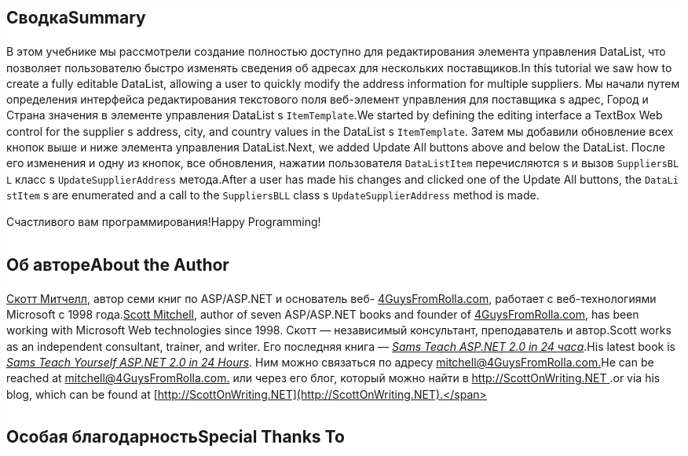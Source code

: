 
## <a name="summary"></a><span data-ttu-id="d6852-192">Сводка</span><span class="sxs-lookup"><span data-stu-id="d6852-192">Summary</span></span>

<span data-ttu-id="d6852-193">В этом учебнике мы рассмотрели создание полностью доступно для редактирования элемента управления DataList, что позволяет пользователю быстро изменять сведения об адресах для нескольких поставщиков.</span><span class="sxs-lookup"><span data-stu-id="d6852-193">In this tutorial we saw how to create a fully editable DataList, allowing a user to quickly modify the address information for multiple suppliers.</span></span> <span data-ttu-id="d6852-194">Мы начали путем определения интерфейса редактирования текстового поля веб-элемент управления для поставщика s адрес, Город и Страна значения в элементе управления DataList s `ItemTemplate`.</span><span class="sxs-lookup"><span data-stu-id="d6852-194">We started by defining the editing interface a TextBox Web control for the supplier s address, city, and country values in the DataList s `ItemTemplate`.</span></span> <span data-ttu-id="d6852-195">Затем мы добавили обновление всех кнопок выше и ниже элемента управления DataList.</span><span class="sxs-lookup"><span data-stu-id="d6852-195">Next, we added Update All buttons above and below the DataList.</span></span> <span data-ttu-id="d6852-196">После его изменения и одну из кнопок, все обновления, нажатии пользователя `DataListItem` перечисляются s и вызов `SuppliersBLL` класс s `UpdateSupplierAddress` метода.</span><span class="sxs-lookup"><span data-stu-id="d6852-196">After a user has made his changes and clicked one of the Update All buttons, the `DataListItem` s are enumerated and a call to the `SuppliersBLL` class s `UpdateSupplierAddress` method is made.</span></span>

<span data-ttu-id="d6852-197">Счастливого вам программирования!</span><span class="sxs-lookup"><span data-stu-id="d6852-197">Happy Programming!</span></span>

## <a name="about-the-author"></a><span data-ttu-id="d6852-198">Об авторе</span><span class="sxs-lookup"><span data-stu-id="d6852-198">About the Author</span></span>

<span data-ttu-id="d6852-199">[Скотт Митчелл](http://www.4guysfromrolla.com/ScottMitchell.shtml), автор семи книг по ASP/ASP.NET и основатель веб- [4GuysFromRolla.com](http://www.4guysfromrolla.com), работает с веб-технологиями Microsoft с 1998 года.</span><span class="sxs-lookup"><span data-stu-id="d6852-199">[Scott Mitchell](http://www.4guysfromrolla.com/ScottMitchell.shtml), author of seven ASP/ASP.NET books and founder of [4GuysFromRolla.com](http://www.4guysfromrolla.com), has been working with Microsoft Web technologies since 1998.</span></span> <span data-ttu-id="d6852-200">Скотт — независимый консультант, преподаватель и автор.</span><span class="sxs-lookup"><span data-stu-id="d6852-200">Scott works as an independent consultant, trainer, and writer.</span></span> <span data-ttu-id="d6852-201">Его последняя книга — [ *Sams Teach ASP.NET 2.0 in 24 часа*](https://www.amazon.com/exec/obidos/ASIN/0672327384/4guysfromrollaco).</span><span class="sxs-lookup"><span data-stu-id="d6852-201">His latest book is [*Sams Teach Yourself ASP.NET 2.0 in 24 Hours*](https://www.amazon.com/exec/obidos/ASIN/0672327384/4guysfromrollaco).</span></span> <span data-ttu-id="d6852-202">Ним можно связаться по адресу [ mitchell@4GuysFromRolla.com.](mailto:mitchell@4GuysFromRolla.com)</span><span class="sxs-lookup"><span data-stu-id="d6852-202">He can be reached at [mitchell@4GuysFromRolla.com.](mailto:mitchell@4GuysFromRolla.com)</span></span> <span data-ttu-id="d6852-203">или через его блог, который можно найти в [ http://ScottOnWriting.NET ](http://ScottOnWriting.NET).</span><span class="sxs-lookup"><span data-stu-id="d6852-203">or via his blog, which can be found at [http://ScottOnWriting.NET](http://ScottOnWriting.NET).</span></span>

## <a name="special-thanks-to"></a><span data-ttu-id="d6852-204">Особая благодарность</span><span class="sxs-lookup"><span data-stu-id="d6852-204">Special Thanks To</span></span>
